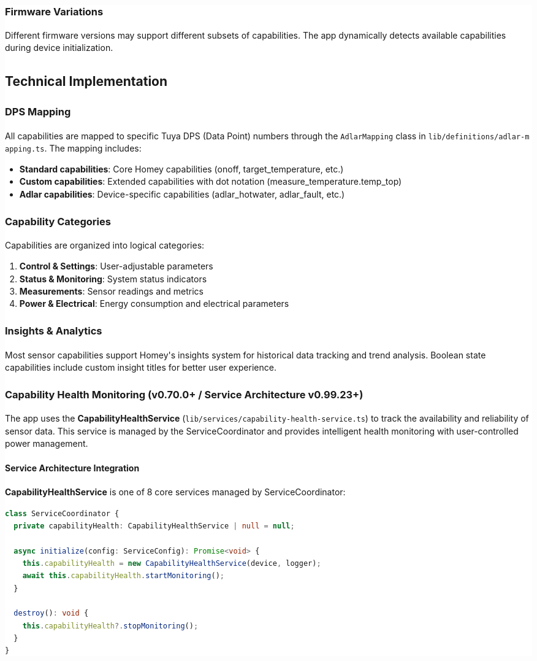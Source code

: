 ### Firmware Variations
Different firmware versions may support different subsets of capabilities. The app dynamically detects available capabilities during device initialization.

## Technical Implementation

### DPS Mapping
All capabilities are mapped to specific Tuya DPS (Data Point) numbers through the `AdlarMapping` class in `lib/definitions/adlar-mapping.ts`. The mapping includes:

- **Standard capabilities**: Core Homey capabilities (onoff, target_temperature, etc.)
- **Custom capabilities**: Extended capabilities with dot notation (measure_temperature.temp_top)
- **Adlar capabilities**: Device-specific capabilities (adlar_hotwater, adlar_fault, etc.)

### Capability Categories
Capabilities are organized into logical categories:
1. **Control & Settings**: User-adjustable parameters
2. **Status & Monitoring**: System status indicators
3. **Measurements**: Sensor readings and metrics
4. **Power & Electrical**: Energy consumption and electrical parameters

### Insights & Analytics
Most sensor capabilities support Homey's insights system for historical data tracking and trend analysis. Boolean state capabilities include custom insight titles for better user experience.

### Capability Health Monitoring (v0.70.0+ / Service Architecture v0.99.23+)

The app uses the **CapabilityHealthService** (`lib/services/capability-health-service.ts`) to track the availability and reliability of sensor data. This service is managed by the ServiceCoordinator and provides intelligent health monitoring with user-controlled power management.

#### Service Architecture Integration

**CapabilityHealthService** is one of 8 core services managed by ServiceCoordinator:

```typescript
class ServiceCoordinator {
  private capabilityHealth: CapabilityHealthService | null = null;

  async initialize(config: ServiceConfig): Promise<void> {
    this.capabilityHealth = new CapabilityHealthService(device, logger);
    await this.capabilityHealth.startMonitoring();
  }

  destroy(): void {
    this.capabilityHealth?.stopMonitoring();
  }
}
```
